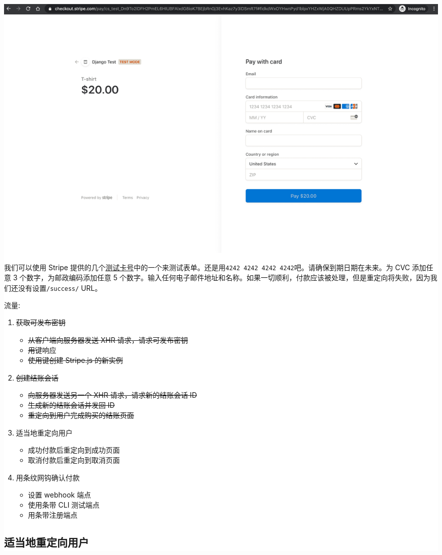 ![Stripe Checkout](img/898ac73703f1d8fafdab02e58472be47.png)

我们可以使用 Stripe 提供的几个[测试卡号](https://stripe.com/docs/testing#cards)中的一个来测试表单。还是用`4242 4242 4242 4242`吧。请确保到期日期在未来。为 CVC 添加任意 3 个数字，为邮政编码添加任意 5 个数字。输入任何电子邮件地址和名称。如果一切顺利，付款应该被处理，但是重定向将失败，因为我们还没有设置`/success/` URL。

流量:

1.  ~~获取可发布密钥~~

    *   ~~从客户端向服务器发送 XHR 请求，请求可发布密钥~~
    *   ~~用~~键响应
    *   ~~使用键创建 Stripe.js 的新实例~~
2.  ~~创建结账会话~~

    *   ~~向服务器发送另一个 XHR 请求，请求新的结账会话 ID~~
    *   ~~生成新的结账会话并发回 ID~~
    *   ~~重定向到用户完成购买的结账页面~~
3.  适当地重定向用户

    *   成功付款后重定向到成功页面
    *   取消付款后重定向到取消页面
4.  用条纹网钩确认付款

    *   设置 webhook 端点
    *   使用条带 CLI 测试端点
    *   用条带注册端点

## 适当地重定向用户
